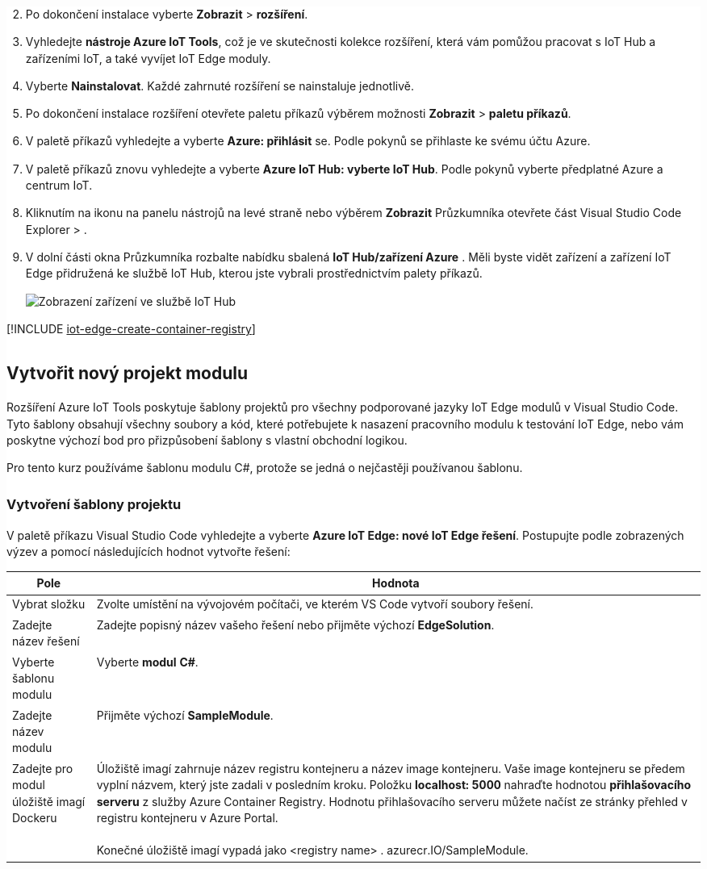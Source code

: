 2. Po dokončení instalace vyberte **Zobrazit**  >  **rozšíření**.

3. Vyhledejte **nástroje Azure IoT Tools**, což je ve skutečnosti kolekce rozšíření, která vám pomůžou pracovat s IoT Hub a zařízeními IoT, a také vyvíjet IoT Edge moduly.

4. Vyberte **Nainstalovat**. Každé zahrnuté rozšíření se nainstaluje jednotlivě.

5. Po dokončení instalace rozšíření otevřete paletu příkazů výběrem možnosti **Zobrazit**  >  **paletu příkazů**.

6. V paletě příkazů vyhledejte a vyberte **Azure: přihlásit** se. Podle pokynů se přihlaste ke svému účtu Azure.

7. V paletě příkazů znovu vyhledejte a vyberte **Azure IoT Hub: vyberte IoT Hub**. Podle pokynů vyberte předplatné Azure a centrum IoT.

8. Kliknutím na ikonu na panelu nástrojů na levé straně nebo výběrem **Zobrazit** Průzkumníka otevřete část Visual Studio Code Explorer  >  .

9. V dolní části okna Průzkumníka rozbalte nabídku sbalená **IoT Hub/zařízení Azure** . Měli byste vidět zařízení a zařízení IoT Edge přidružená ke službě IoT Hub, kterou jste vybrali prostřednictvím palety příkazů.

   ![Zobrazení zařízení ve službě IoT Hub](./media/tutorial-develop-for-linux/view-iot-hub-devices.png)

[!INCLUDE [iot-edge-create-container-registry](../../includes/iot-edge-create-container-registry.md)]

## <a name="create-a-new-module-project"></a>Vytvořit nový projekt modulu

Rozšíření Azure IoT Tools poskytuje šablony projektů pro všechny podporované jazyky IoT Edge modulů v Visual Studio Code. Tyto šablony obsahují všechny soubory a kód, které potřebujete k nasazení pracovního modulu k testování IoT Edge, nebo vám poskytne výchozí bod pro přizpůsobení šablony s vlastní obchodní logikou.

Pro tento kurz používáme šablonu modulu C#, protože se jedná o nejčastěji používanou šablonu.

### <a name="create-a-project-template"></a>Vytvoření šablony projektu

V paletě příkazu Visual Studio Code vyhledejte a vyberte **Azure IoT Edge: nové IoT Edge řešení**. Postupujte podle zobrazených výzev a pomocí následujících hodnot vytvořte řešení:

   | Pole | Hodnota |
   | ----- | ----- |
   | Vybrat složku | Zvolte umístění na vývojovém počítači, ve kterém VS Code vytvoří soubory řešení. |
   | Zadejte název řešení | Zadejte popisný název vašeho řešení nebo přijměte výchozí **EdgeSolution**. |
   | Vyberte šablonu modulu | Vyberte **modul C#**. |
   | Zadejte název modulu | Přijměte výchozí **SampleModule**. |
   | Zadejte pro modul úložiště imagí Dockeru | Úložiště imagí zahrnuje název registru kontejneru a název image kontejneru. Vaše image kontejneru se předem vyplní názvem, který jste zadali v posledním kroku. Položku **localhost: 5000** nahraďte hodnotou **přihlašovacího serveru** z služby Azure Container Registry. Hodnotu přihlašovacího serveru můžete načíst ze stránky přehled v registru kontejneru v Azure Portal. <br><br> Konečné úložiště imagí vypadá jako \<registry name\> . azurecr.IO/SampleModule. |

